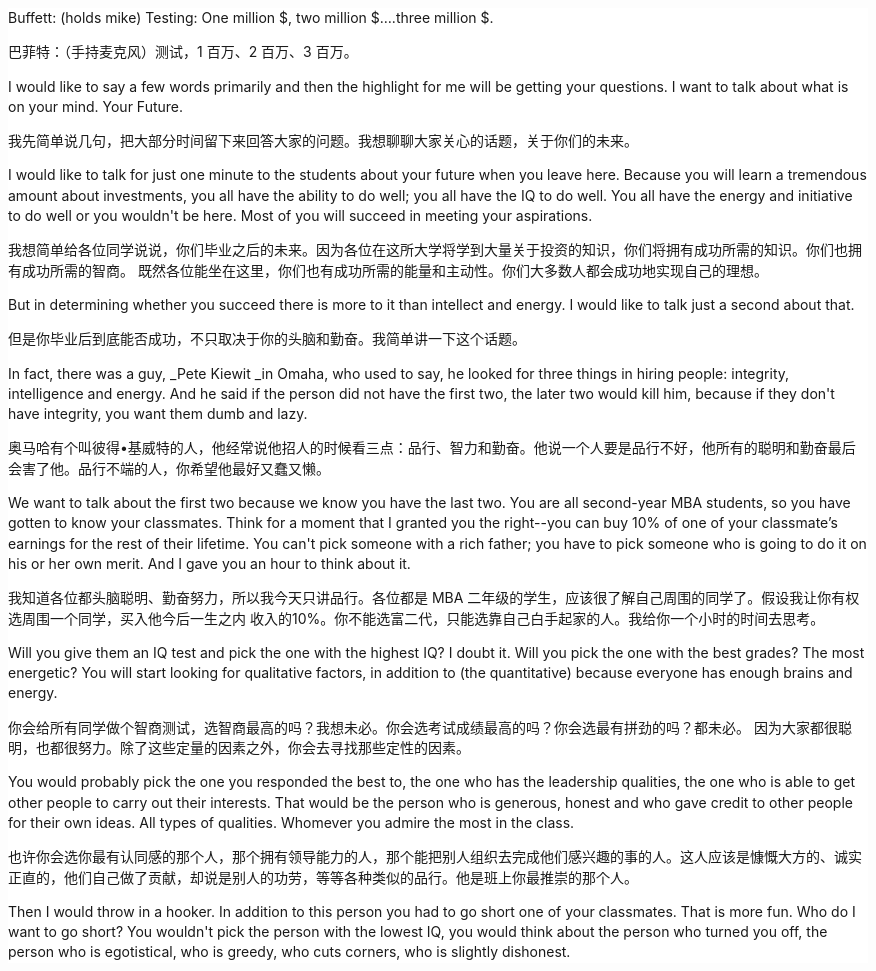  

Buffett: (holds mike) Testing: One million $, two million $….three million $.

巴菲特：（手持麦克风）测试，1 百万、2 百万、3 百万。

I would like to say a few words primarily and then the highlight for me will be getting your questions. I want to talk about what is on your mind. Your Future.

我先简单说几句，把大部分时间留下来回答大家的问题。我想聊聊大家关心的话题，关于你们的未来。

I would like to talk for just one minute to the students about your future when you leave here. Because you will learn a tremendous amount about investments, you all have the ability to do well; you all have the IQ to do well. You all have the energy and initiative to do well or you wouldn't be here. Most of you will succeed in meeting your aspirations.

我想简单给各位同学说说，你们毕业之后的未来。因为各位在这所大学将学到大量关于投资的知识，你们将拥有成功所需的知识。你们也拥有成功所需的智商。 既然各位能坐在这里，你们也有成功所需的能量和主动性。你们大多数人都会成功地实现自己的理想。

 

 

But in determining whether you succeed there is more to it than intellect and energy. I would like to talk just a second about that.

但是你毕业后到底能否成功，不只取决于你的头脑和勤奋。我简单讲一下这个话题。

 

In fact, there was a guy, _Pete Kiewit _in Omaha, who used to say, he looked for three things in hiring people: integrity, intelligence and energy. And he said if the person did not have the first two, the later two would kill him, because if they don't have integrity, you want them dumb and lazy.

奥马哈有个叫彼得•基威特的人，他经常说他招人的时候看三点：品行、智力和勤奋。他说一个人要是品行不好，他所有的聪明和勤奋最后会害了他。品行不端的人，你希望他最好又蠢又懒。

 

We want to talk about the first two because we know you have the last two. You are all second-year MBA students, so you have gotten to know your classmates. Think for a moment that I granted you the right--you can buy 10% of one of your classmate’s earnings for the rest of their lifetime. You can't pick someone with a rich father; you have to pick someone who is going to do it on his or her own merit. And I gave you an hour to think about it.

我知道各位都头脑聪明、勤奋努力，所以我今天只讲品行。各位都是 MBA 二年级的学生，应该很了解自己周围的同学了。假设我让你有权选周围一个同学，买入他今后一生之内 收入的10%。你不能选富二代，只能选靠自己白手起家的人。我给你一个小时的时间去思考。

Will you give them an IQ test and pick the one with the highest IQ? I doubt it. Will you pick the one with the best grades? The most energetic? You will start looking for qualitative factors, in addition to (the quantitative) because everyone has enough brains and energy. 

你会给所有同学做个智商测试，选智商最高的吗？我想未必。你会选考试成绩最高的吗？你会选最有拼劲的吗？都未必。 因为大家都很聪明，也都很努力。除了这些定量的因素之外，你会去寻找那些定性的因素。 

You would probably pick the one you responded the best to, the one who has the leadership qualities, the one who is able to get other people to carry out their interests. That would be the person who is generous, honest and who gave credit to other people for their own ideas. All types of qualities. Whomever you admire the most in the class.

也许你会选你最有认同感的那个人，那个拥有领导能力的人，那个能把别人组织去完成他们感兴趣的事的人。这人应该是慷慨大方的、诚实正直的，他们自己做了贡献，却说是别人的功劳，等等各种类似的品行。他是班上你最推崇的那个人。

 

Then I would throw in a hooker. In addition to this person you had to go short one of your classmates. That is more fun. Who do I want to go short? You wouldn't pick the person with the lowest IQ, you would think about the person who turned you off, the person who is egotistical, who is greedy, who cuts corners, who is slightly dishonest.
